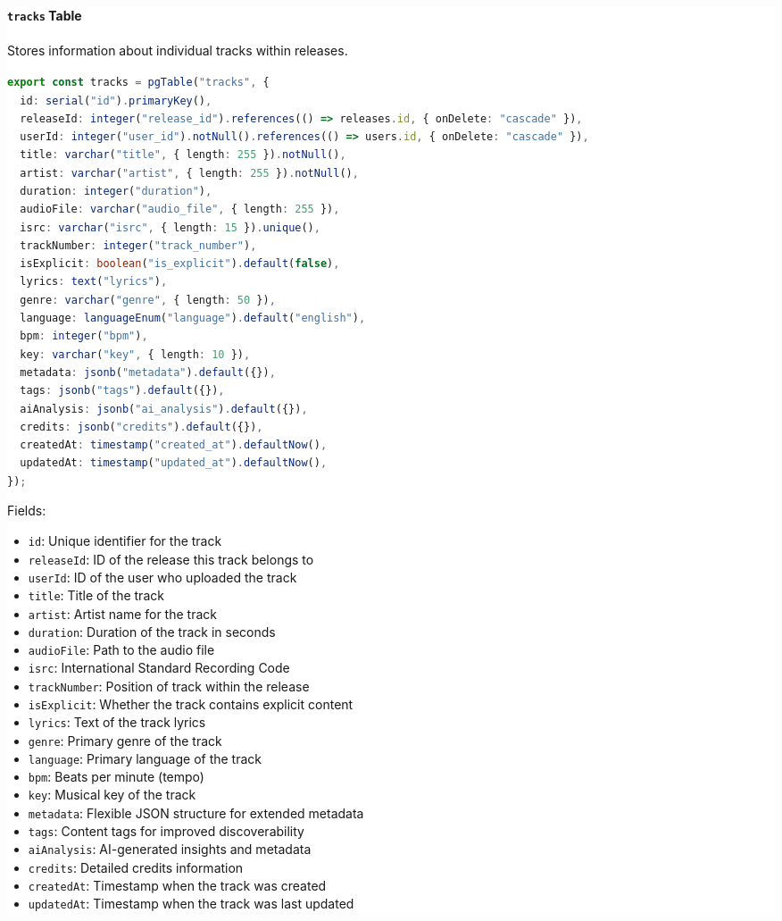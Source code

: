 #### `tracks` Table

Stores information about individual tracks within releases.

```typescript
export const tracks = pgTable("tracks", {
  id: serial("id").primaryKey(),
  releaseId: integer("release_id").references(() => releases.id, { onDelete: "cascade" }),
  userId: integer("user_id").notNull().references(() => users.id, { onDelete: "cascade" }),
  title: varchar("title", { length: 255 }).notNull(),
  artist: varchar("artist", { length: 255 }).notNull(),
  duration: integer("duration"),
  audioFile: varchar("audio_file", { length: 255 }),
  isrc: varchar("isrc", { length: 15 }).unique(),
  trackNumber: integer("track_number"),
  isExplicit: boolean("is_explicit").default(false),
  lyrics: text("lyrics"),
  genre: varchar("genre", { length: 50 }),
  language: languageEnum("language").default("english"),
  bpm: integer("bpm"),
  key: varchar("key", { length: 10 }),
  metadata: jsonb("metadata").default({}),
  tags: jsonb("tags").default({}),
  aiAnalysis: jsonb("ai_analysis").default({}),
  credits: jsonb("credits").default({}),
  createdAt: timestamp("created_at").defaultNow(),
  updatedAt: timestamp("updated_at").defaultNow(),
});
```

Fields:
- `id`: Unique identifier for the track
- `releaseId`: ID of the release this track belongs to
- `userId`: ID of the user who uploaded the track
- `title`: Title of the track
- `artist`: Artist name for the track
- `duration`: Duration of the track in seconds
- `audioFile`: Path to the audio file
- `isrc`: International Standard Recording Code
- `trackNumber`: Position of track within the release
- `isExplicit`: Whether the track contains explicit content
- `lyrics`: Text of the track lyrics
- `genre`: Primary genre of the track
- `language`: Primary language of the track
- `bpm`: Beats per minute (tempo)
- `key`: Musical key of the track
- `metadata`: Flexible JSON structure for extended metadata
- `tags`: Content tags for improved discoverability
- `aiAnalysis`: AI-generated insights and metadata
- `credits`: Detailed credits information
- `createdAt`: Timestamp when the track was created
- `updatedAt`: Timestamp when the track was last updated
